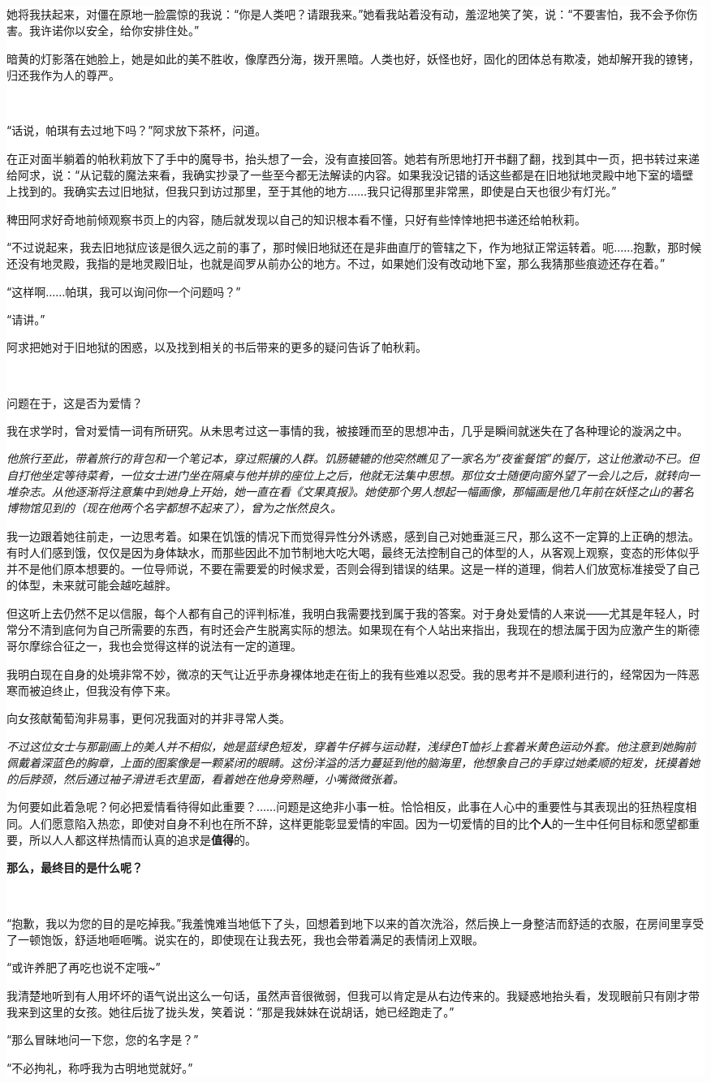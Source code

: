 她将我扶起来，对僵在原地一脸震惊的我说：“你是人类吧？请跟我来。”她看我站着没有动，羞涩地笑了笑，说：“不要害怕，我不会予你伤害。我许诺你以安全，给你安排住处。”

暗黄的灯影落在她脸上，她是如此的美不胜收，像摩西分海，拨开黑暗。人类也好，妖怪也好，固化的团体总有欺凌，她却解开我的镣铐，归还我作为人的尊严。

&nbsp;

“话说，帕琪有去过地下吗？”阿求放下茶杯，问道。

在正对面半躺着的帕秋莉放下了手中的魔导书，抬头想了一会，没有直接回答。她若有所思地打开书翻了翻，找到其中一页，把书转过来递给阿求，说：“从记载的魔法来看，我确实抄录了一些至今都无法解读的内容。如果我没记错的话这些都是在旧地狱地灵殿中地下室的墙壁上找到的。我确实去过旧地狱，但我只到访过那里，至于其他的地方……我只记得那里非常黑，即使是白天也很少有灯光。”

稗田阿求好奇地前倾观察书页上的内容，随后就发现以自己的知识根本看不懂，只好有些悻悻地把书递还给帕秋莉。

“不过说起来，我去旧地狱应该是很久远之前的事了，那时候旧地狱还在是非曲直厅的管辖之下，作为地狱正常运转着。呃……抱歉，那时候还没有地灵殿，我指的是地灵殿旧址，也就是阎罗从前办公的地方。不过，如果她们没有改动地下室，那么我猜那些痕迹还存在着。”

“这样啊……帕琪，我可以询问你一个问题吗？”

“请讲。”

阿求把她对于旧地狱的困惑，以及找到相关的书后带来的更多的疑问告诉了帕秋莉。

&nbsp;

问题在于，这是否为爱情？

我在求学时，曾对爱情一词有所研究。从未思考过这一事情的我，被接踵而至的思想冲击，几乎是瞬间就迷失在了各种理论的漩涡之中。

*他旅行至此，带着旅行的背包和一个笔记本，穿过熙攘的人群。饥肠辘辘的他突然瞧见了一家名为“夜雀餐馆”的餐厅，这让他激动不已。但自打他坐定等待菜肴，一位女士进门坐在隔桌与他并排的座位上之后，他就无法集中思想。那位女士随便向窗外望了一会儿之后，就转向一堆杂志。从他逐渐将注意集中到她身上开始，她一直在看《文果真报》。她使那个男人想起一幅画像，那幅画是他几年前在妖怪之山的著名博物馆见到的（现在他两个名字都想不起来了），曾为之怅然良久。*

我一边跟着她往前走，一边思考着。如果在饥饿的情况下而觉得异性分外诱惑，感到自己对她垂涎三尺，那么这不一定算的上正确的想法。有时人们感到饿，仅仅是因为身体缺水，而那些因此不加节制地大吃大喝，最终无法控制自己的体型的人，从客观上观察，变态的形体似乎并不是他们原本想要的。一位导师说，不要在需要爱的时候求爱，否则会得到错误的结果。这是一样的道理，倘若人们放宽标准接受了自己的体型，未来就可能会越吃越胖。

但这听上去仍然不足以信服，每个人都有自己的评判标准，我明白我需要找到属于我的答案。对于身处爱情的人来说——尤其是年轻人，时常分不清到底何为自己所需要的东西，有时还会产生脱离实际的想法。如果现在有个人站出来指出，我现在的想法属于因为应激产生的斯德哥尔摩综合征之一，我也会觉得这样的说法有一定的道理。

我明白现在自身的处境非常不妙，微凉的天气让近乎赤身裸体地走在街上的我有些难以忍受。我的思考并不是顺利进行的，经常因为一阵恶寒而被迫终止，但我没有停下来。

向女孩献葡萄洵非易事，更何况我面对的并非寻常人类。

*不过这位女士与那副画上的美人并不相似，她是蓝绿色短发，穿着牛仔裤与运动鞋，浅绿色T恤衫上套着米黄色运动外套。他注意到她胸前佩戴着深蓝色的胸章，上面的图案像是一颗紧闭的眼睛。这份洋溢的活力蔓延到他的脑海里，他想象自己的手穿过她柔顺的短发，抚摸着她的后脖颈，然后通过袖子滑进毛衣里面，看着她在他身旁熟睡，小嘴微微张着。*

为何要如此着急呢？何必把爱情看待得如此重要？……问题是这绝非小事一桩。恰恰相反，此事在人心中的重要性与其表现出的狂热程度相同。人们愿意陷入热恋，即使对自身不利也在所不辞，这样更能彰显爱情的牢固。因为一切爱情的目的比**个人**的一生中任何目标和愿望都重要，所以人人都这样热情而认真的追求是**值得**的。

**那么，最终目的是什么呢？**

&nbsp;

“抱歉，我以为您的目的是吃掉我。”我羞愧难当地低下了头，回想着到地下以来的首次洗浴，然后换上一身整洁而舒适的衣服，在房间里享受了一顿饱饭，舒适地咂咂嘴。说实在的，即使现在让我去死，我也会带着满足的表情闭上双眼。

“或许养肥了再吃也说不定哦~”

我清楚地听到有人用坏坏的语气说出这么一句话，虽然声音很微弱，但我可以肯定是从右边传来的。我疑惑地抬头看，发现眼前只有刚才带我来到这里的女孩。她往后拢了拢头发，笑着说：“那是我妹妹在说胡话，她已经跑走了。”

“那么冒昧地问一下您，您的名字是？”

“不必拘礼，称呼我为古明地觉就好。”
